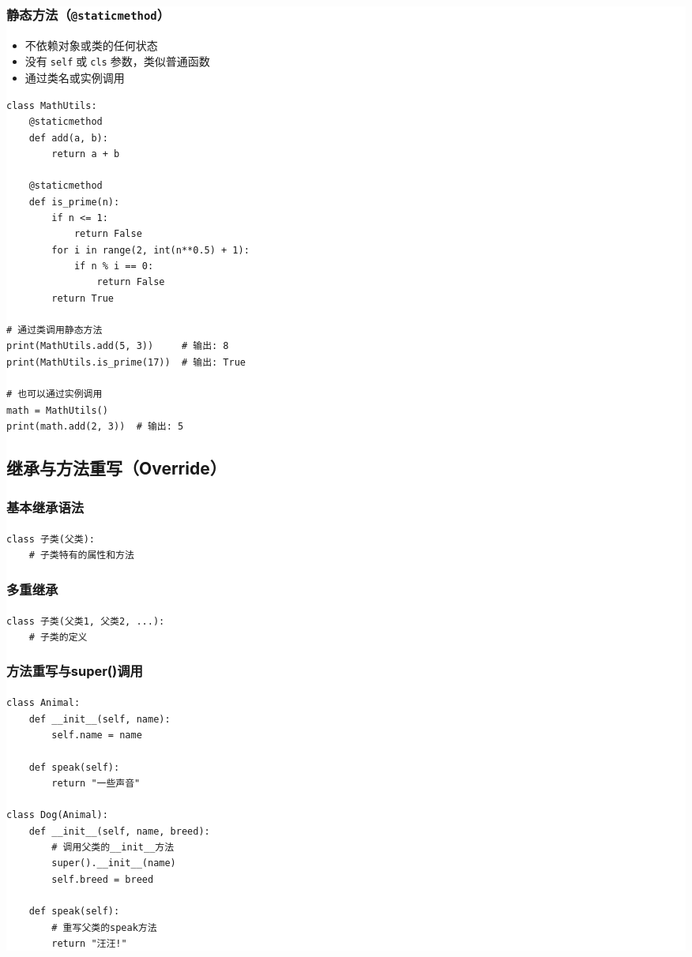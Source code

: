 ### 静态方法（`@staticmethod`）

- 不依赖对象或类的任何状态
- 没有 `self` 或 `cls` 参数，类似普通函数
- 通过类名或实例调用

```
class MathUtils:
    @staticmethod
    def add(a, b):
        return a + b
    
    @staticmethod
    def is_prime(n):
        if n <= 1:
            return False
        for i in range(2, int(n**0.5) + 1):
            if n % i == 0:
                return False
        return True

# 通过类调用静态方法
print(MathUtils.add(5, 3))     # 输出: 8
print(MathUtils.is_prime(17))  # 输出: True

# 也可以通过实例调用
math = MathUtils()
print(math.add(2, 3))  # 输出: 5
```

## 继承与方法重写（Override）

### 基本继承语法

```
class 子类(父类):
    # 子类特有的属性和方法
```

### 多重继承

```
class 子类(父类1, 父类2, ...):
    # 子类的定义
```

### 方法重写与super()调用

```
class Animal:
    def __init__(self, name):
        self.name = name
    
    def speak(self):
        return "一些声音"

class Dog(Animal):
    def __init__(self, name, breed):
        # 调用父类的__init__方法
        super().__init__(name)
        self.breed = breed
    
    def speak(self):
        # 重写父类的speak方法
        return "汪汪!"
```